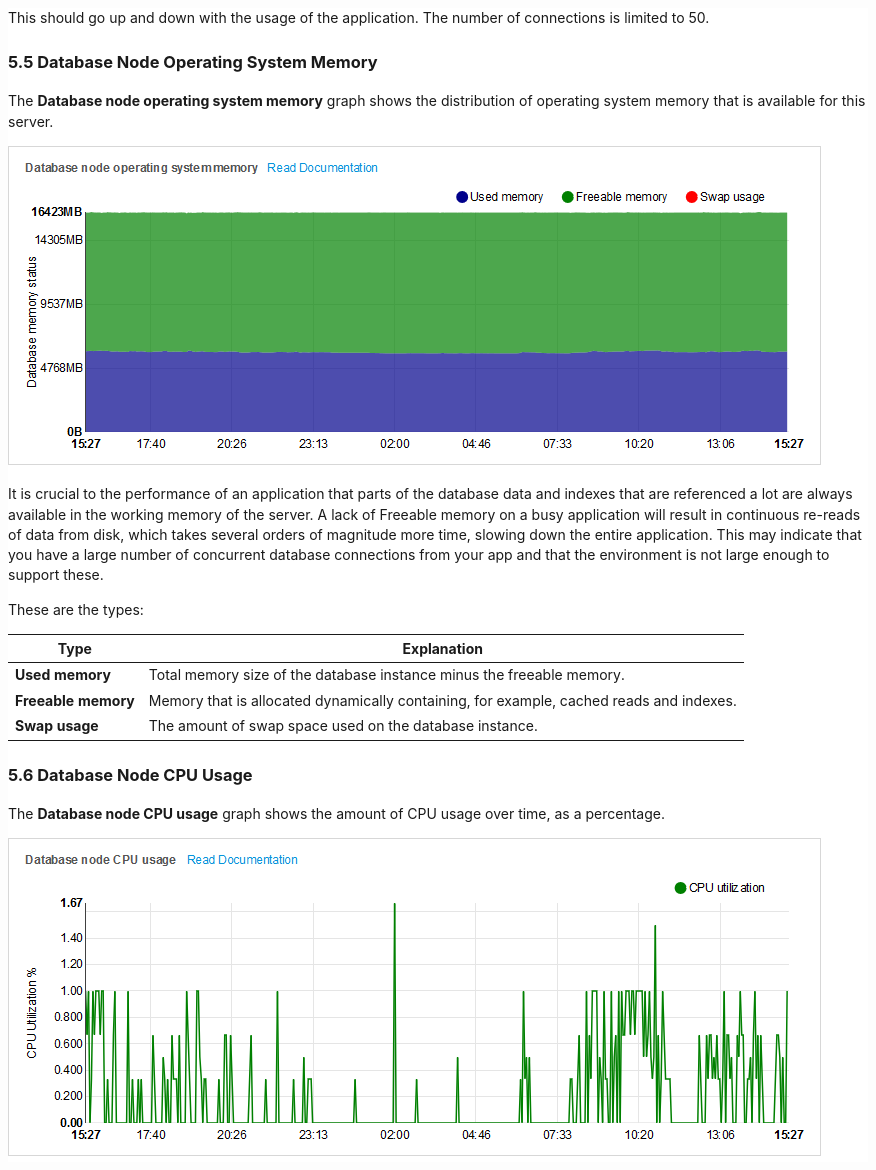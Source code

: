 This should go up and down with the usage of the application. The number of connections is limited to 50.

### <a name="Trends-dbmemory"></a>5.5 Database Node Operating System Memory

The **Database node operating system memory** graph shows the distribution of operating system memory that is available for this server.

![](attachments/trends-v4/db-os-memory.png)

It is crucial to the performance of an application that parts of the database data and indexes that are referenced a lot are always available in the working memory of the server. A lack of Freeable memory on a busy application will result in continuous re-reads of data from disk, which takes several orders of magnitude more time, slowing down the entire application. This may indicate that you have a large number of concurrent database connections from your app and that the environment is not large enough to support these.

These are the types:

Type | Explanation
------------ | -------------
**Used memory** | Total memory size of the database instance minus the freeable memory.
**Freeable memory** | Memory that is allocated dynamically containing, for example, cached reads and indexes.
**Swap usage** | The amount of swap space used on the database instance.

### <a name="Trends-dbcpu"></a>5.6 Database Node CPU Usage

The **Database node CPU usage** graph shows the amount of CPU usage over time, as a percentage.

![](attachments/trends-v4/db-cpu-usage.png)
